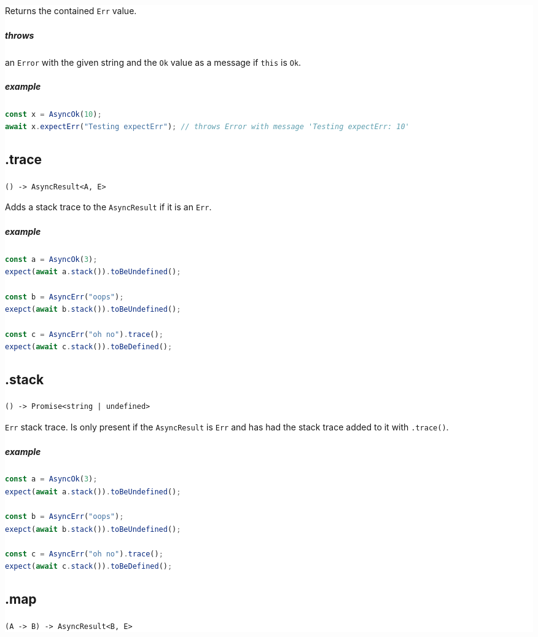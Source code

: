 Returns the contained `Err` value.

##### throws

 an `Error` with the given string and the `Ok` value as a message if `this` is `Ok`.
##### example

```ts
const x = AsyncOk(10);
await x.expectErr("Testing expectErr"); // throws Error with message 'Testing expectErr: 10'

```
## .trace 

<span class="sig">`() -> AsyncResult<A, E>`</span>

Adds a stack trace to the `AsyncResult` if it is an `Err`.
##### example

```ts
const a = AsyncOk(3);
expect(await a.stack()).toBeUndefined();

const b = AsyncErr("oops");
exepct(await b.stack()).toBeUndefined();

const c = AsyncErr("oh no").trace();
expect(await c.stack()).toBeDefined();

```
## .stack 

<span class="sig">`() -> Promise<string | undefined>`</span>

`Err` stack trace. Is only present if the `AsyncResult` is `Err` and has had the stack trace added to it with `.trace()`.
##### example

```ts
const a = AsyncOk(3);
expect(await a.stack()).toBeUndefined();

const b = AsyncErr("oops");
exepct(await b.stack()).toBeUndefined();

const c = AsyncErr("oh no").trace();
expect(await c.stack()).toBeDefined();

```
## .map 

<span class="sig">`(A -> B) -> AsyncResult<B, E>`</span>
